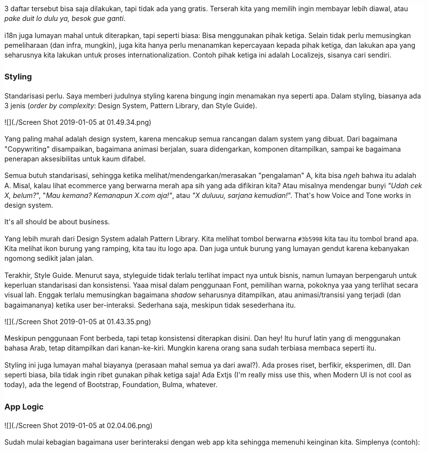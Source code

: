 3 daftar tersebut bisa saja dilakukan, tapi tidak ada yang gratis. Terserah kita yang memilih ingin membayar lebih diawal, atau _pake duit lo dulu ya, besok gue ganti_.

i18n juga lumayan mahal untuk diterapkan, tapi seperti biasa: Bisa menggunakan pihak ketiga. Selain tidak perlu memusingkan pemeliharaan (dan infra, mungkin), juga kita hanya perlu menanamkan kepercayaan kepada pihak ketiga, dan lakukan apa yang seharusnya kita lakukan untuk proses internationalization. Contoh pihak ketiga ini adalah Localizejs, sisanya cari sendiri.

### Styling

Standarisasi perlu. Saya memberi judulnya styling karena bingung ingin menamakan nya seperti apa. Dalam styling, biasanya ada 3 jenis (_order by complexity_: Design System, Pattern Library, dan Style Guide).

![](./Screen Shot 2019-01-05 at 01.49.34.png)

Yang paling mahal adalah design system, karena mencakup semua rancangan dalam system yang dibuat. Dari bagaimana "Copywriting" disampaikan, bagaimana animasi berjalan, suara didengarkan, komponen ditampilkan, sampai ke bagaimana penerapan aksesibilitas untuk kaum difabel.

Semua butuh standarisasi, sehingga ketika melihat/mendengarkan/merasakan "pengalaman" A, kita bisa _ngeh_ bahwa itu adalah A. Misal, kalau lihat ecommerce yang berwarna merah apa sih yang ada difikiran kita? Atau misalnya mendengar bunyi _"Udah cek X, belum?_", "_Mau kemana? Kemanapun X.com aja!"_, atau _"X duluuu, sarjana kemudian!_". That's how Voice and Tone works in design system.

It's all should be about business.

Yang lebih murah dari Design System adalah Pattern Library. Kita melihat tombol berwarna `#3b5998` kita tau itu tombol brand apa. Kita melihat ikon burung yang ramping, kita tau itu logo apa. Dan juga untuk burung yang lumayan gendut karena kebanyakan ngomong sedikit jalan jalan.

Terakhir, Style Guide. Menurut saya, styleguide tidak terlalu terlihat impact nya untuk bisnis, namun lumayan berpengaruh untuk keperluan standarisasi dan konsistensi. Yaaa misal dalam penggunaan Font, pemilihan warna, pokoknya yaa yang terlihat secara visual lah. Enggak terlalu memusingkan bagaimana _shadow_ seharusnya ditampilkan, atau animasi/transisi yang terjadi (dan bagaimananya) ketika user ber-interaksi. Sederhana saja, meskipun tidak sesederhana itu.

![](./Screen Shot 2019-01-05 at 01.43.35.png)

Meskipun penggunaan Font berbeda, tapi tetap konsistensi diterapkan disini. Dan hey! Itu huruf latin yang di menggunakan bahasa Arab, tetap ditampilkan dari kanan-ke-kiri. Mungkin karena orang sana sudah terbiasa membaca seperti itu.

Styling ini juga lumayan mahal biayanya (perasaan mahal semua ya dari awal?). Ada proses riset, berfikir, eksperimen, dll. Dan seperti biasa, bila tidak ingin ribet gunakan pihak ketiga saja! Ada Extjs (I'm really miss use this, when Modern UI is not cool as today), ada the legend of Bootstrap, Foundation, Bulma, whatever.

### App Logic

![](./Screen Shot 2019-01-05 at 02.04.06.png)

Sudah mulai kebagian bagaimana user berinteraksi dengan web app kita sehingga memenuhi keinginan kita. Simplenya (contoh):
